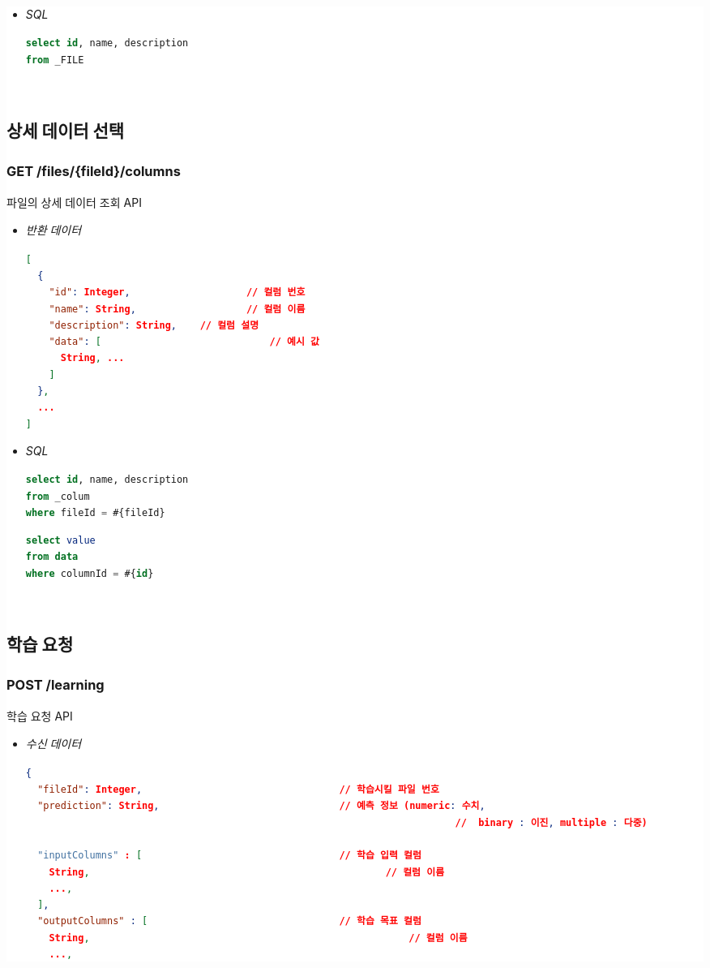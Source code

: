 * *SQL*

  ```sql
  select id, name, description
  from _FILE
  ```

<br>

## 상세 데이터 선택

### GET /files/{fileId}/columns

파일의 상세 데이터 조회 API

* *반환 데이터*

  ```json
  [
    {
      "id": Integer,					// 컬럼 번호
      "name": String,					// 컬럼 이름
      "description": String,	// 컬럼 설명
      "data": [								// 예시 값
        String, ...
      ]
    },
    ...
  ]
  ```

* *SQL*

  ```sql
  select id, name, description
  from _colum
  where fileId = #{fileId}
  ```

  ```sql
  select value
  from data
  where columnId = #{id}
  ```

<br>

## 학습 요청

### POST /learning

학습 요청 API

* *수신 데이터*

  ```json
  {
    "fileId": Integer,									// 학습시킬 파일 번호
    "prediction": String,								// 예측 정보 (numeric: 수치,
    																 		// 	binary : 이진, multiple : 다중)
    
    "inputColumns" : [ 									// 학습 입력 컬럼
      String, 													// 컬럼 이름
      ...,
    ],
    "outputColumns" : [									// 학습 목표 컬럼
      String,														// 컬럼 이름
      ...,
  ```